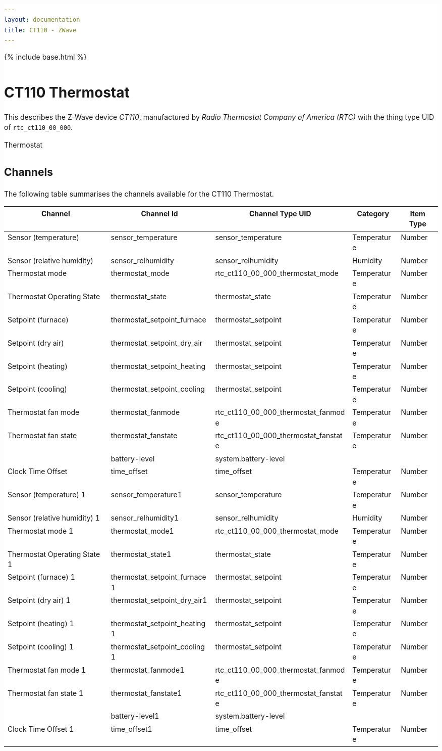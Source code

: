 ```yaml
---
layout: documentation
title: CT110 - ZWave
---
```


{% include base.html %}

# CT110 Thermostat

This describes the Z-Wave device *CT110*, manufactured by *Radio Thermostat Company of America (RTC)* with the thing type UID of ```rtc_ct110_00_000```. 

Thermostat


## Channels
The following table summarises the channels available for the CT110 Thermostat.

| Channel | Channel Id | Channel Type UID | Category | Item Type |
|---------|------------|------------------|----------|-----------|
| Sensor (temperature) | sensor_temperature | sensor_temperature | Temperature | Number |
| Sensor (relative humidity) | sensor_relhumidity | sensor_relhumidity | Humidity | Number |
| Thermostat mode | thermostat_mode | rtc_ct110_00_000_thermostat_mode | Temperature | Number |
| Thermostat Operating State | thermostat_state | thermostat_state | Temperature | Number |
| Setpoint (furnace) | thermostat_setpoint_furnace | thermostat_setpoint | Temperature | Number |
| Setpoint (dry air) | thermostat_setpoint_dry_air | thermostat_setpoint | Temperature | Number |
| Setpoint (heating) | thermostat_setpoint_heating | thermostat_setpoint | Temperature | Number |
| Setpoint (cooling) | thermostat_setpoint_cooling | thermostat_setpoint | Temperature | Number |
| Thermostat fan mode | thermostat_fanmode | rtc_ct110_00_000_thermostat_fanmode | Temperature | Number |
| Thermostat fan state | thermostat_fanstate | rtc_ct110_00_000_thermostat_fanstate | Temperature | Number |
|  | battery-level | system.battery-level |  |  |
| Clock Time Offset | time_offset | time_offset | Temperature | Number |
| Sensor (temperature) 1 | sensor_temperature1 | sensor_temperature | Temperature | Number |
| Sensor (relative humidity) 1 | sensor_relhumidity1 | sensor_relhumidity | Humidity | Number |
| Thermostat mode 1 | thermostat_mode1 | rtc_ct110_00_000_thermostat_mode | Temperature | Number |
| Thermostat Operating State 1 | thermostat_state1 | thermostat_state | Temperature | Number |
| Setpoint (furnace) 1 | thermostat_setpoint_furnace1 | thermostat_setpoint | Temperature | Number |
| Setpoint (dry air) 1 | thermostat_setpoint_dry_air1 | thermostat_setpoint | Temperature | Number |
| Setpoint (heating) 1 | thermostat_setpoint_heating1 | thermostat_setpoint | Temperature | Number |
| Setpoint (cooling) 1 | thermostat_setpoint_cooling1 | thermostat_setpoint | Temperature | Number |
| Thermostat fan mode 1 | thermostat_fanmode1 | rtc_ct110_00_000_thermostat_fanmode | Temperature | Number |
| Thermostat fan state 1 | thermostat_fanstate1 | rtc_ct110_00_000_thermostat_fanstate | Temperature | Number |
|  | battery-level1 | system.battery-level |  |  |
| Clock Time Offset 1 | time_offset1 | time_offset | Temperature | Number |